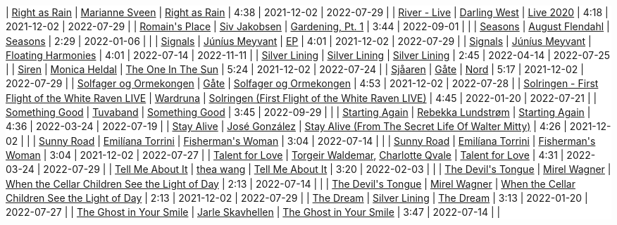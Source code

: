 | [Right as Rain](https://open.spotify.com/track/5IgCnPZUVKe5PeIZfuwfSK) | [Marianne Sveen](https://open.spotify.com/artist/5kXWa36lvxl2qHX4dGEMJD) | [Right as Rain](https://open.spotify.com/album/5zeC7hP1L3tLcTdrxkXur2) | 4:38 | 2021-12-02 | 2022-07-29 |
| [River \- Live](https://open.spotify.com/track/5gXUVnYtalAWVScaiw3Vmq) | [Darling West](https://open.spotify.com/artist/0mKLP9jGn5eAZDlaq7UYQY) | [Live 2020](https://open.spotify.com/album/3MfrdryGGjczqK1NalPSks) | 4:18 | 2021-12-02 | 2022-07-29 |
| [Romain's Place](https://open.spotify.com/track/36o9p1Xk3StK2x3jXE8P60) | [Siv Jakobsen](https://open.spotify.com/artist/0vWslArrZa7drINEUobJZl) | [Gardening, Pt\. 1](https://open.spotify.com/album/33f0npYRcXfQpXMwgrwh6v) | 3:44 | 2022-09-01 |  |
| [Seasons](https://open.spotify.com/track/0oabsZs7Z8lsKGpaKyyjG2) | [August Flendahl](https://open.spotify.com/artist/2YdblFMUbUSxdwFNffi7ct) | [Seasons](https://open.spotify.com/album/3LK4XYyHKG5JZZ31DIEyuE) | 2:29 | 2022-01-06 |  |
| [Signals](https://open.spotify.com/track/5WWL4PVYEgeYQ7QdtT5hIM) | [Júníus Meyvant](https://open.spotify.com/artist/5IL5awl9gUcb2ez9IgmW26) | [EP](https://open.spotify.com/album/4b3tDQeODz833k7Dr9bYgw) | 4:01 | 2021-12-02 | 2022-07-29 |
| [Signals](https://open.spotify.com/track/6drhkuOJp1qekWmTydy0Vt) | [Júníus Meyvant](https://open.spotify.com/artist/5IL5awl9gUcb2ez9IgmW26) | [Floating Harmonies](https://open.spotify.com/album/47zAxwGvi23uYEItSkTRgY) | 4:01 | 2022-07-14 | 2022-11-11 |
| [Silver Lining](https://open.spotify.com/track/2bZki0L3E56YW9vJudIHnb) | [Silver Lining](https://open.spotify.com/artist/2fpiIE5NAH8HpcYthaxm97) | [Silver Lining](https://open.spotify.com/album/7ylzKDbY06sZXtD4WoqY3z) | 2:45 | 2022-04-14 | 2022-07-25 |
| [Siren](https://open.spotify.com/track/7KvtfHiJ6Egxz27DYaOO59) | [Monica Heldal](https://open.spotify.com/artist/0OzR8yVFsezkr01beN2ec0) | [The One In The Sun](https://open.spotify.com/album/4DXawyeE4kw5W7RW85Zd6v) | 5:24 | 2021-12-02 | 2022-07-24 |
| [Sjåaren](https://open.spotify.com/track/3zsLCHX1W9eyxCGvdtGnRQ) | [Gåte](https://open.spotify.com/artist/3YxkGgMvqCQA75aFpy6524) | [Nord](https://open.spotify.com/album/3MOfbBRIIiDiJANV0Ko6GN) | 5:17 | 2021-12-02 | 2022-07-29 |
| [Solfager og Ormekongen](https://open.spotify.com/track/72xkiSQyAbHlaGHBYrlwLI) | [Gåte](https://open.spotify.com/artist/3YxkGgMvqCQA75aFpy6524) | [Solfager og Ormekongen](https://open.spotify.com/album/1CcblCunCvgfhSb7B3E1fS) | 4:53 | 2021-12-02 | 2022-07-28 |
| [Solringen \- First Flight of the White Raven LIVE](https://open.spotify.com/track/0fIy0hd1teqHnUZyt0o7os) | [Wardruna](https://open.spotify.com/artist/0NJ6wlOAsAJ1PN4VRdTPKA) | [Solringen \(First Flight of the White Raven LIVE\)](https://open.spotify.com/album/6onBcLQqwIoGL81fFAwI82) | 4:45 | 2022-01-20 | 2022-07-21 |
| [Something Good](https://open.spotify.com/track/4MIpMHjGu9tBoK065wTu6R) | [Tuvaband](https://open.spotify.com/artist/1PELQpIrHccFmlReFjINVT) | [Something Good](https://open.spotify.com/album/6pYjJFbYrjgxPc6O6ke14G) | 3:45 | 2022-09-29 |  |
| [Starting Again](https://open.spotify.com/track/7BnzDWMDn1lV25kTTEefNz) | [Rebekka Lundstrøm](https://open.spotify.com/artist/3gVauPfgPGg6uKuR6dOMui) | [Starting Again](https://open.spotify.com/album/5IrLKl3WwY03Kmzar5n9Ds) | 4:36 | 2022-03-24 | 2022-07-19 |
| [Stay Alive](https://open.spotify.com/track/0ZNYGrmcehorhh9JOeg5Iv) | [José González](https://open.spotify.com/artist/6xrCU6zdcSTsG2hLrojpmI) | [Stay Alive \(From The Secret Life Of Walter Mitty\)](https://open.spotify.com/album/1bOzvOad5Oirmr1ewGlnKs) | 4:26 | 2021-12-02 |  |
| [Sunny Road](https://open.spotify.com/track/1QhN6ZjGqeRO6cDuE1H76q) | [Emilíana Torrini](https://open.spotify.com/artist/08j69Ndyx1P7RLO3Janb5P) | [Fisherman's Woman](https://open.spotify.com/album/5fPGV2BBurhFEE2d5AAWaq) | 3:04 | 2022-07-14 |  |
| [Sunny Road](https://open.spotify.com/track/5dcfP0DYH5SDeizgbHZop6) | [Emilíana Torrini](https://open.spotify.com/artist/08j69Ndyx1P7RLO3Janb5P) | [Fisherman's Woman](https://open.spotify.com/album/7kqYf6dpsDgxm61go96hwp) | 3:04 | 2021-12-02 | 2022-07-27 |
| [Talent for Love](https://open.spotify.com/track/4pkOmfEqFFbzJxnMAlVbhS) | [Torgeir Waldemar](https://open.spotify.com/artist/2ATBGwi43EXBAsPIq6VpBp), [Charlotte Qvale](https://open.spotify.com/artist/2jjjHpy5lxIRkTDrIHRH4v) | [Talent for Love](https://open.spotify.com/album/5ALxKEVZJv1eTfWYCTRGfa) | 4:31 | 2022-03-24 | 2022-07-29 |
| [Tell Me About It](https://open.spotify.com/track/4NVTUHYCmMGtnnULELfZjy) | [thea wang](https://open.spotify.com/artist/1Rlj58KRo8BwuksKHsoZCo) | [Tell Me About It](https://open.spotify.com/album/10yraezHmuWHzLrJK5qEls) | 3:20 | 2022-02-03 |  |
| [The Devil's Tongue](https://open.spotify.com/track/0zJ5Alcy6I5mqjQVcUqTSx) | [Mirel Wagner](https://open.spotify.com/artist/599W9qxs3LzkiiEmkoK6Kx) | [When the Cellar Children See the Light of Day](https://open.spotify.com/album/4RP8ZcEWH1tPoEdkaPf8KK) | 2:13 | 2022-07-14 |  |
| [The Devil's Tongue](https://open.spotify.com/track/3yhRyEojpXrExN24ypYPET) | [Mirel Wagner](https://open.spotify.com/artist/599W9qxs3LzkiiEmkoK6Kx) | [When the Cellar Children See the Light of Day](https://open.spotify.com/album/1yqDoOZkNFPbZVwELwWieW) | 2:13 | 2021-12-02 | 2022-07-29 |
| [The Dream](https://open.spotify.com/track/6aKZ8EvBqy7MrfGHfftiGj) | [Silver Lining](https://open.spotify.com/artist/2fpiIE5NAH8HpcYthaxm97) | [The Dream](https://open.spotify.com/album/0jntc8CXP8gFtF81QOYvyD) | 3:13 | 2022-01-20 | 2022-07-27 |
| [The Ghost in Your Smile](https://open.spotify.com/track/2BOGhPt0OosTyHJZEc8SYA) | [Jarle Skavhellen](https://open.spotify.com/artist/7Jrf6fSkTNnii81KgsH7Td) | [The Ghost in Your Smile](https://open.spotify.com/album/7Lr7uajuRiYoGcUkmTrBRc) | 3:47 | 2022-07-14 |  |